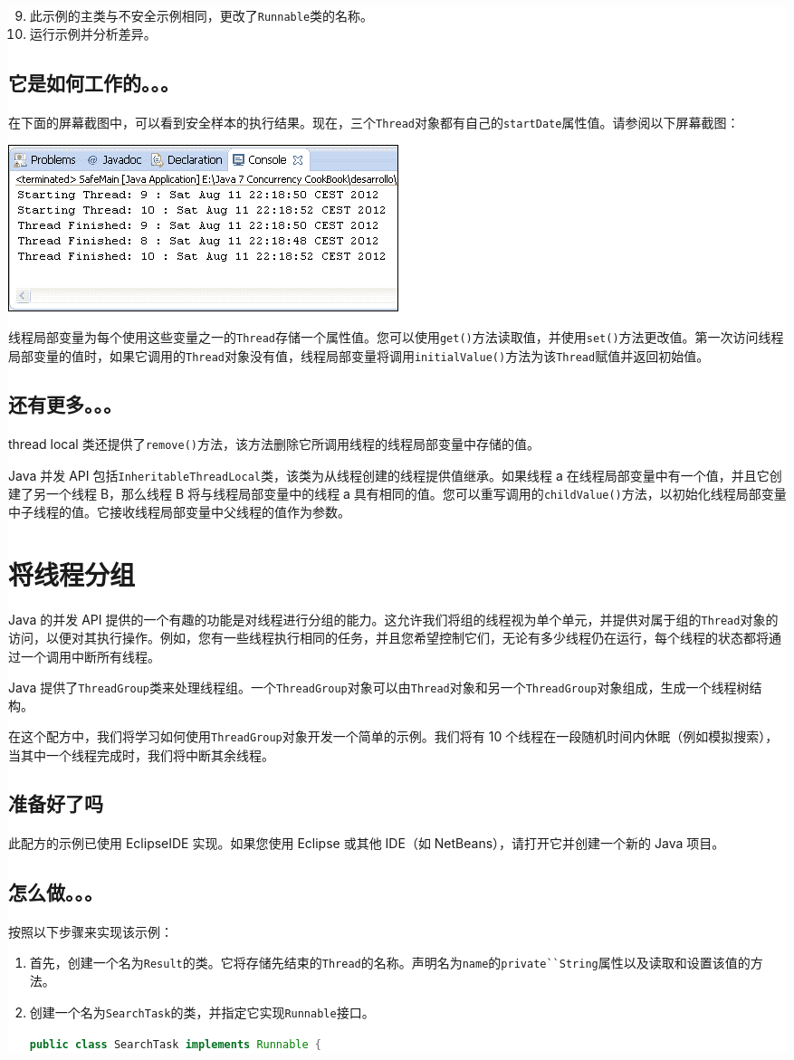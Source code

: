 9.  此示例的主类与不安全示例相同，更改了`Runnable`类的名称。
10.  运行示例并分析差异。

## 它是如何工作的。。。

在下面的屏幕截图中，可以看到安全样本的执行结果。现在，三个`Thread`对象都有自己的`startDate`属性值。请参阅以下屏幕截图：

![How it works...](img/7881_01_07.jpg)

线程局部变量为每个使用这些变量之一的`Thread`存储一个属性值。您可以使用`get()`方法读取值，并使用`set()`方法更改值。第一次访问线程局部变量的值时，如果它调用的`Thread`对象没有值，线程局部变量将调用`initialValue()`方法为该`Thread`赋值并返回初始值。

## 还有更多。。。

thread local 类还提供了`remove()`方法，该方法删除它所调用线程的线程局部变量中存储的值。

Java 并发 API 包括`InheritableThreadLocal`类，该类为从线程创建的线程提供值继承。如果线程 a 在线程局部变量中有一个值，并且它创建了另一个线程 B，那么线程 B 将与线程局部变量中的线程 a 具有相同的值。您可以重写调用的`childValue()`方法，以初始化线程局部变量中子线程的值。它接收线程局部变量中父线程的值作为参数。

# 将线程分组

Java 的并发 API 提供的一个有趣的功能是对线程进行分组的能力。这允许我们将组的线程视为单个单元，并提供对属于组的`Thread`对象的访问，以便对其执行操作。例如，您有一些线程执行相同的任务，并且您希望控制它们，无论有多少线程仍在运行，每个线程的状态都将通过一个调用中断所有线程。

Java 提供了`ThreadGroup`类来处理线程组。一个`ThreadGroup`对象可以由`Thread`对象和另一个`ThreadGroup`对象组成，生成一个线程树结构。

在这个配方中，我们将学习如何使用`ThreadGroup`对象开发一个简单的示例。我们将有 10 个线程在一段随机时间内休眠（例如模拟搜索），当其中一个线程完成时，我们将中断其余线程。

## 准备好了吗

此配方的示例已使用 EclipseIDE 实现。如果您使用 Eclipse 或其他 IDE（如 NetBeans），请打开它并创建一个新的 Java 项目。

## 怎么做。。。

按照以下步骤来实现该示例：

1.  首先，创建一个名为`Result`的类。它将存储先结束的`Thread`的名称。声明名为`name`的`private``String`属性以及读取和设置该值的方法。
2.  创建一个名为`SearchTask`的类，并指定它实现`Runnable`接口。

    ```java
    public class SearchTask implements Runnable {
    ```
